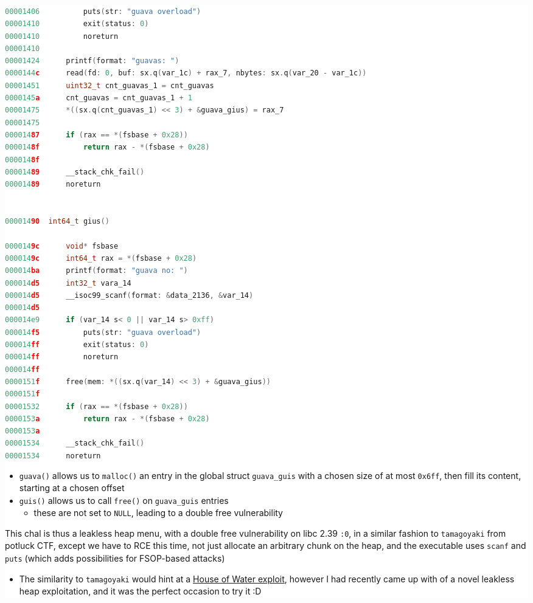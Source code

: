 ```c
00001406          puts(str: "guava overload")
00001410          exit(status: 0)
00001410          noreturn
00001410      
00001424      printf(format: "guavas: ")
0000144c      read(fd: 0, buf: sx.q(var_1c) + rax_7, nbytes: sx.q(var_20 - var_1c))
00001451      uint32_t cnt_guavas_1 = cnt_guavas
0000145a      cnt_guavas = cnt_guavas_1 + 1
00001475      *((sx.q(cnt_guavas_1) << 3) + &guava_gius) = rax_7
00001475      
00001487      if (rax == *(fsbase + 0x28))
0000148f          return rax - *(fsbase + 0x28)
0000148f      
00001489      __stack_chk_fail()
00001489      noreturn


00001490  int64_t gius()

0000149c      void* fsbase
0000149c      int64_t rax = *(fsbase + 0x28)
000014ba      printf(format: "guava no: ")
000014d5      int32_t vara_14
000014d5      __isoc99_scanf(format: &data_2136, &var_14)
000014d5      
000014e9      if (var_14 s< 0 || var_14 s> 0xff)
000014f5          puts(str: "guava overload")
000014ff          exit(status: 0)
000014ff          noreturn
000014ff      
0000151f      free(mem: *((sx.q(var_14) << 3) + &guava_gius))
0000151f      
00001532      if (rax == *(fsbase + 0x28))
0000153a          return rax - *(fsbase + 0x28)
0000153a      
00001534      __stack_chk_fail()
00001534      noreturn
```
- `guava()` allows us to `malloc()` an entry in the global struct `guava_guis` with a chosen size of at most `0x6ff`, then fill its content, starting at a chosen offset
- `guis()` allows us to call `free()` on `guava_guis` entries
    - these are not set to `NULL`, leading to a double free vulnerability

This chal is thus a leakless heap menu, with a double free vulnerability on libc 2.39 `:0`, in a similar fashion to `tamagoyaki` from potluck CTF, except we have to RCE this time, not just allocate an arbitrary chunk on the heap, and the executable uses `scanf` and `puts` (which adds possibilities for FSOP-based attacks)
- The similarity to `tamagoyaki` would hint at a [House of Water exploit](), however I had recently came up with of a novel leakless heap exploitation, and it was the perfect occasion to try it :D


